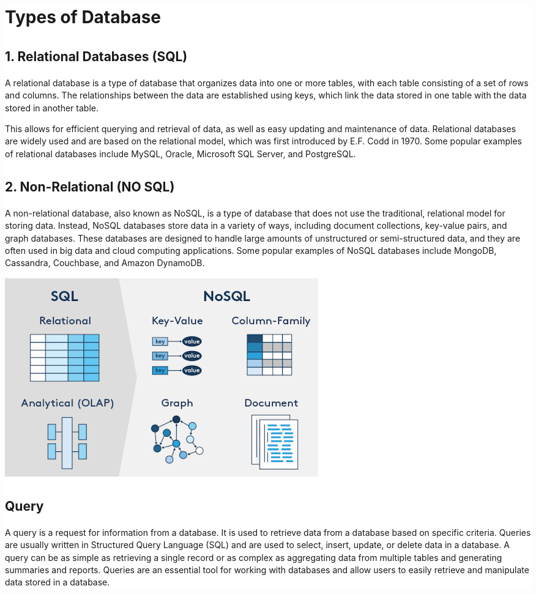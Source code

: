 # Types of Database

## 1. Relational Databases (SQL)

A relational database is a type of database that organizes data into one or more tables, with each table consisting of a set of rows and columns. The relationships between the data are established using keys, which link the data stored in one table with the data stored in another table. 

This allows for efficient querying and retrieval of data, as well as easy updating and maintenance of data. Relational databases are widely used and are based on the relational model, which was first introduced by E.F. Codd in 1970. Some popular examples of relational databases include MySQL, Oracle, Microsoft SQL Server, and PostgreSQL.

## 2. Non-Relational (NO SQL)

A non-relational database, also known as NoSQL, is a type of database that does not use the traditional, relational model for storing data. Instead, NoSQL databases store data in a variety of ways, including document collections, key-value pairs, and graph databases. These databases are designed to handle large amounts of unstructured or semi-structured data, and they are often used in big data and cloud computing applications. Some popular examples of NoSQL databases include MongoDB, Cassandra, Couchbase, and Amazon DynamoDB.

![Untitled](Unit%202%2055ac69a0def24b82bba82c04528735e2/Untitled%201.png)

## Query

A query is a request for information from a database. It is used to retrieve data from a database based on specific criteria. Queries are usually written in Structured Query Language (SQL) and are used to select, insert, update, or delete data in a database. A query can be as simple as retrieving a single record or as complex as aggregating data from multiple tables and generating summaries and reports. Queries are an essential tool for working with databases and allow users to easily retrieve and manipulate data stored in a database.
